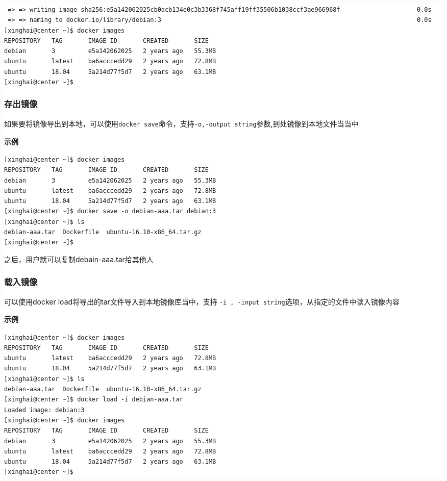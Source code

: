 ```shell
 => => writing image sha256:e5a142062025cb0acb134e0c3b3368f745aff19ff35506b1038ccf3ae966968f                     0.0s
 => => naming to docker.io/library/debian:3                                                                      0.0s
[xinghai@center ~]$ docker images
REPOSITORY   TAG       IMAGE ID       CREATED       SIZE
debian       3         e5a142062025   2 years ago   55.3MB
ubuntu       latest    ba6acccedd29   2 years ago   72.8MB
ubuntu       18.04     5a214d77f5d7   2 years ago   63.1MB
[xinghai@center ~]$
```

### 存出镜像

如果要将镜像导出到本地，可以使用`docker save`命令，支持`-o,-output string`参数,到处镜像到本地文件当当中

**示例**

```shell
[xinghai@center ~]$ docker images
REPOSITORY   TAG       IMAGE ID       CREATED       SIZE
debian       3         e5a142062025   2 years ago   55.3MB
ubuntu       latest    ba6acccedd29   2 years ago   72.8MB
ubuntu       18.04     5a214d77f5d7   2 years ago   63.1MB
[xinghai@center ~]$ docker save -o debian-aaa.tar debian:3
[xinghai@center ~]$ ls
debian-aaa.tar  Dockerfile  ubuntu-16.10-x86_64.tar.gz
[xinghai@center ~]$
```

之后，用户就可以复制debain-aaa.tar给其他人

### 载入镜像

可以使用docker load将导出的tar文件导入到本地镜像库当中，支持 `-i , -input string`选项，从指定的文件中读入镜像内容

**示例**

```shell
[xinghai@center ~]$ docker images
REPOSITORY   TAG       IMAGE ID       CREATED       SIZE
ubuntu       latest    ba6acccedd29   2 years ago   72.8MB
ubuntu       18.04     5a214d77f5d7   2 years ago   63.1MB
[xinghai@center ~]$ ls
debian-aaa.tar  Dockerfile  ubuntu-16.10-x86_64.tar.gz
[xinghai@center ~]$ docker load -i debian-aaa.tar
Loaded image: debian:3
[xinghai@center ~]$ docker images
REPOSITORY   TAG       IMAGE ID       CREATED       SIZE
debian       3         e5a142062025   2 years ago   55.3MB
ubuntu       latest    ba6acccedd29   2 years ago   72.8MB
ubuntu       18.04     5a214d77f5d7   2 years ago   63.1MB
[xinghai@center ~]$
```
